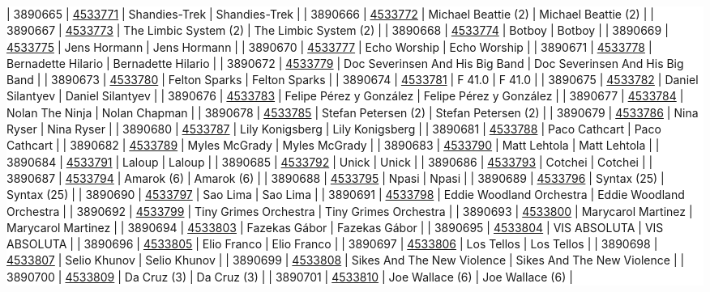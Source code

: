 | 3890665 | [4533771](https://www.discogs.com/artist/4533771) | Shandies-Trek | Shandies-Trek |
| 3890666 | [4533772](https://www.discogs.com/artist/4533772) | Michael Beattie (2) | Michael Beattie (2) |
| 3890667 | [4533773](https://www.discogs.com/artist/4533773) | The Limbic System (2) | The Limbic System (2) |
| 3890668 | [4533774](https://www.discogs.com/artist/4533774) | Botboy | Botboy |
| 3890669 | [4533775](https://www.discogs.com/artist/4533775) | Jens Hormann | Jens Hormann |
| 3890670 | [4533777](https://www.discogs.com/artist/4533777) | Echo Worship | Echo Worship |
| 3890671 | [4533778](https://www.discogs.com/artist/4533778) | Bernadette Hilario | Bernadette Hilario |
| 3890672 | [4533779](https://www.discogs.com/artist/4533779) | Doc Severinsen And His Big Band | Doc Severinsen And His Big Band |
| 3890673 | [4533780](https://www.discogs.com/artist/4533780) | Felton Sparks | Felton Sparks |
| 3890674 | [4533781](https://www.discogs.com/artist/4533781) | F 41.0 | F 41.0 |
| 3890675 | [4533782](https://www.discogs.com/artist/4533782) | Daniel Silantyev | Daniel Silantyev |
| 3890676 | [4533783](https://www.discogs.com/artist/4533783) | Felipe Pérez y González | Felipe Pérez y González |
| 3890677 | [4533784](https://www.discogs.com/artist/4533784) | Nolan The Ninja | Nolan Chapman |
| 3890678 | [4533785](https://www.discogs.com/artist/4533785) | Stefan Petersen (2) | Stefan Petersen (2) |
| 3890679 | [4533786](https://www.discogs.com/artist/4533786) | Nina Ryser | Nina Ryser |
| 3890680 | [4533787](https://www.discogs.com/artist/4533787) | Lily Konigsberg | Lily Konigsberg |
| 3890681 | [4533788](https://www.discogs.com/artist/4533788) | Paco Cathcart | Paco Cathcart |
| 3890682 | [4533789](https://www.discogs.com/artist/4533789) | Myles McGrady | Myles McGrady |
| 3890683 | [4533790](https://www.discogs.com/artist/4533790) | Matt Lehtola | Matt Lehtola |
| 3890684 | [4533791](https://www.discogs.com/artist/4533791) | Laloup | Laloup |
| 3890685 | [4533792](https://www.discogs.com/artist/4533792) | Unick | Unick |
| 3890686 | [4533793](https://www.discogs.com/artist/4533793) | Cotchei | Cotchei |
| 3890687 | [4533794](https://www.discogs.com/artist/4533794) | Amarok (6) | Amarok (6) |
| 3890688 | [4533795](https://www.discogs.com/artist/4533795) | Npasi | Npasi |
| 3890689 | [4533796](https://www.discogs.com/artist/4533796) | Syntax (25) | Syntax (25) |
| 3890690 | [4533797](https://www.discogs.com/artist/4533797) | Sao Lima | Sao Lima |
| 3890691 | [4533798](https://www.discogs.com/artist/4533798) | Eddie Woodland Orchestra | Eddie Woodland Orchestra |
| 3890692 | [4533799](https://www.discogs.com/artist/4533799) | Tiny Grimes Orchestra | Tiny Grimes Orchestra |
| 3890693 | [4533800](https://www.discogs.com/artist/4533800) | Marycarol Martinez | Marycarol Martinez |
| 3890694 | [4533803](https://www.discogs.com/artist/4533803) | Fazekas Gábor | Fazekas Gábor |
| 3890695 | [4533804](https://www.discogs.com/artist/4533804) | VIS ABSOLUTA | VIS ABSOLUTA |
| 3890696 | [4533805](https://www.discogs.com/artist/4533805) | Elio Franco | Elio Franco |
| 3890697 | [4533806](https://www.discogs.com/artist/4533806) | Los Tellos | Los Tellos |
| 3890698 | [4533807](https://www.discogs.com/artist/4533807) | Selio Khunov | Selio Khunov |
| 3890699 | [4533808](https://www.discogs.com/artist/4533808) | Sikes And The New Violence | Sikes And The New Violence |
| 3890700 | [4533809](https://www.discogs.com/artist/4533809) | Da Cruz (3) | Da Cruz (3) |
| 3890701 | [4533810](https://www.discogs.com/artist/4533810) | Joe Wallace (6) | Joe Wallace (6) |